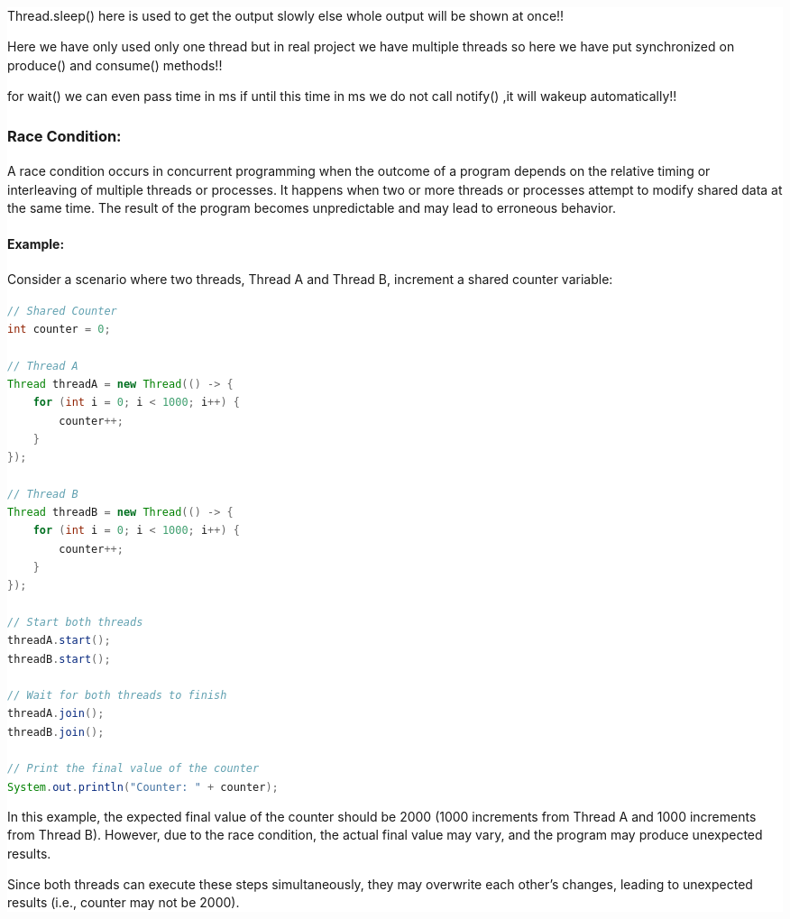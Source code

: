 Thread.sleep() here is used to get the output slowly else whole output will be shown at once!!


Here we have only used only one thread but in real project we have multiple threads so here we have put synchronized on produce() and consume() methods!!


for wait() we can even pass time in ms if until this time in ms we do not call notify() ,it will wakeup automatically!!

### Race Condition:
A race condition occurs in concurrent programming when the outcome of a program depends on the relative timing or interleaving of multiple threads or processes. It happens when two or more threads or processes attempt to modify shared data at the same time. The result of the program becomes unpredictable and may lead to erroneous behavior.

#### Example:
Consider a scenario where two threads, Thread A and Thread B, increment a shared counter variable:

```java
// Shared Counter
int counter = 0;

// Thread A
Thread threadA = new Thread(() -> {
    for (int i = 0; i < 1000; i++) {
        counter++;
    }
});

// Thread B
Thread threadB = new Thread(() -> {
    for (int i = 0; i < 1000; i++) {
        counter++;
    }
});

// Start both threads
threadA.start();
threadB.start();

// Wait for both threads to finish
threadA.join();
threadB.join();

// Print the final value of the counter
System.out.println("Counter: " + counter);
```
In this example, the expected final value of the counter should be 2000 (1000 increments from Thread A and 1000 increments from Thread B). However, due to the race condition, the actual final value may vary, and the program may produce unexpected results.

Since both threads can execute these steps simultaneously, they may overwrite each other’s changes, leading to unexpected results (i.e., counter may not be 2000).
